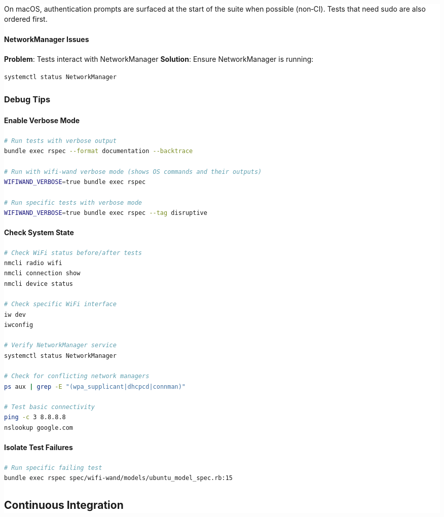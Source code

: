 On macOS, authentication prompts are surfaced at the start of the suite when possible (non‑CI). Tests that need sudo are also ordered first.

#### NetworkManager Issues
**Problem**: Tests interact with NetworkManager
**Solution**: Ensure NetworkManager is running:
```bash
systemctl status NetworkManager
```

### Debug Tips

#### Enable Verbose Mode
```bash
# Run tests with verbose output
bundle exec rspec --format documentation --backtrace

# Run with wifi-wand verbose mode (shows OS commands and their outputs)
WIFIWAND_VERBOSE=true bundle exec rspec

# Run specific tests with verbose mode
WIFIWAND_VERBOSE=true bundle exec rspec --tag disruptive
```

#### Check System State
```bash
# Check WiFi status before/after tests
nmcli radio wifi
nmcli connection show
nmcli device status

# Check specific WiFi interface
iw dev
iwconfig

# Verify NetworkManager service
systemctl status NetworkManager

# Check for conflicting network managers
ps aux | grep -E "(wpa_supplicant|dhcpcd|connman)"

# Test basic connectivity
ping -c 3 8.8.8.8
nslookup google.com
```

#### Isolate Test Failures
```bash
# Run specific failing test
bundle exec rspec spec/wifi-wand/models/ubuntu_model_spec.rb:15
```

## Continuous Integration
